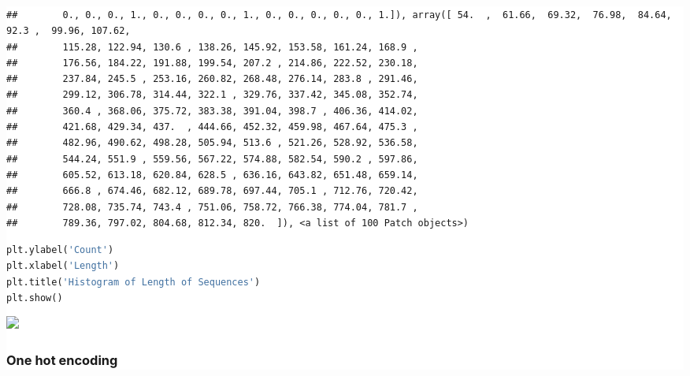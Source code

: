     ##        0., 0., 0., 1., 0., 0., 0., 0., 1., 0., 0., 0., 0., 0., 1.]), array([ 54.  ,  61.66,  69.32,  76.98,  84.64,  92.3 ,  99.96, 107.62,
    ##        115.28, 122.94, 130.6 , 138.26, 145.92, 153.58, 161.24, 168.9 ,
    ##        176.56, 184.22, 191.88, 199.54, 207.2 , 214.86, 222.52, 230.18,
    ##        237.84, 245.5 , 253.16, 260.82, 268.48, 276.14, 283.8 , 291.46,
    ##        299.12, 306.78, 314.44, 322.1 , 329.76, 337.42, 345.08, 352.74,
    ##        360.4 , 368.06, 375.72, 383.38, 391.04, 398.7 , 406.36, 414.02,
    ##        421.68, 429.34, 437.  , 444.66, 452.32, 459.98, 467.64, 475.3 ,
    ##        482.96, 490.62, 498.28, 505.94, 513.6 , 521.26, 528.92, 536.58,
    ##        544.24, 551.9 , 559.56, 567.22, 574.88, 582.54, 590.2 , 597.86,
    ##        605.52, 613.18, 620.84, 628.5 , 636.16, 643.82, 651.48, 659.14,
    ##        666.8 , 674.46, 682.12, 689.78, 697.44, 705.1 , 712.76, 720.42,
    ##        728.08, 735.74, 743.4 , 751.06, 758.72, 766.38, 774.04, 781.7 ,
    ##        789.36, 797.02, 804.68, 812.34, 820.  ]), <a list of 100 Patch objects>)

``` python
plt.ylabel('Count')
plt.xlabel('Length')
plt.title('Histogram of Length of Sequences')
plt.show()
```

<img src="/Users/kristian/Documents/Workspace/ruth-effectors-prediction/reports/getting-data-secreted/0009-encode-data_files/figure-markdown_github/unnamed-chunk-8-1.png" width="672" />

### One hot encoding
